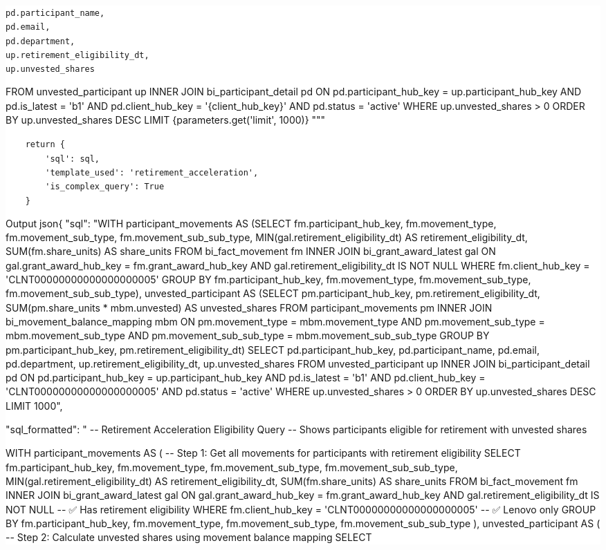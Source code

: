     pd.participant_name,
    pd.email,
    pd.department,
    up.retirement_eligibility_dt,
    up.unvested_shares
FROM unvested_participant up
INNER JOIN bi_participant_detail pd
    ON pd.participant_hub_key = up.participant_hub_key
    AND pd.is_latest = 'b1'
    AND pd.client_hub_key = '{client_hub_key}'
    AND pd.status = 'active'
WHERE up.unvested_shares > 0
ORDER BY up.unvested_shares DESC
LIMIT {parameters.get('limit', 1000)}
"""
        
        return {
            'sql': sql,
            'template_used': 'retirement_acceleration',
            'is_complex_query': True
        }
Output
json{
  "sql": "WITH participant_movements AS (SELECT fm.participant_hub_key, fm.movement_type, fm.movement_sub_type, fm.movement_sub_sub_type, MIN(gal.retirement_eligibility_dt) AS retirement_eligibility_dt, SUM(fm.share_units) AS share_units FROM bi_fact_movement fm INNER JOIN bi_grant_award_latest gal ON gal.grant_award_hub_key = fm.grant_award_hub_key AND gal.retirement_eligibility_dt IS NOT NULL WHERE fm.client_hub_key = 'CLNT00000000000000000005' GROUP BY fm.participant_hub_key, fm.movement_type, fm.movement_sub_type, fm.movement_sub_sub_type), unvested_participant AS (SELECT pm.participant_hub_key, pm.retirement_eligibility_dt, SUM(pm.share_units * mbm.unvested) AS unvested_shares FROM participant_movements pm INNER JOIN bi_movement_balance_mapping mbm ON pm.movement_type = mbm.movement_type AND pm.movement_sub_type = mbm.movement_sub_type AND pm.movement_sub_sub_type = mbm.movement_sub_sub_type GROUP BY pm.participant_hub_key, pm.retirement_eligibility_dt) SELECT pd.participant_hub_key, pd.participant_name, pd.email, pd.department, up.retirement_eligibility_dt, up.unvested_shares FROM unvested_participant up INNER JOIN bi_participant_detail pd ON pd.participant_hub_key = up.participant_hub_key AND pd.is_latest = 'b1' AND pd.client_hub_key = 'CLNT00000000000000000005' AND pd.status = 'active' WHERE up.unvested_shares > 0 ORDER BY up.unvested_shares DESC LIMIT 1000",
  
  "sql_formatted": "
-- Retirement Acceleration Eligibility Query
-- Shows participants eligible for retirement with unvested shares

WITH participant_movements AS (
    -- Step 1: Get all movements for participants with retirement eligibility
    SELECT 
        fm.participant_hub_key,
        fm.movement_type,
        fm.movement_sub_type,
        fm.movement_sub_sub_type,
        MIN(gal.retirement_eligibility_dt) AS retirement_eligibility_dt,
        SUM(fm.share_units) AS share_units
    FROM bi_fact_movement fm
    INNER JOIN bi_grant_award_latest gal 
        ON gal.grant_award_hub_key = fm.grant_award_hub_key
        AND gal.retirement_eligibility_dt IS NOT NULL  -- ✅ Has retirement eligibility
    WHERE fm.client_hub_key = 'CLNT00000000000000000005'  -- ✅ Lenovo only
    GROUP BY 
        fm.participant_hub_key,
        fm.movement_type,
        fm.movement_sub_type,
        fm.movement_sub_sub_type
),
unvested_participant AS (
    -- Step 2: Calculate unvested shares using movement balance mapping
    SELECT 